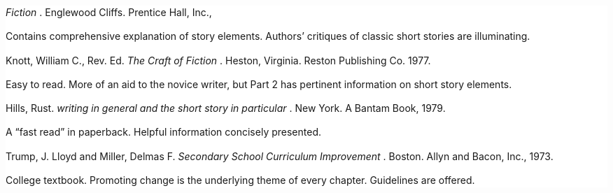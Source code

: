    </i>
   <i>
    Fiction
   </i>
   . Englewood Cliffs. Prentice Hall, Inc.,
  </p>
  <p>
   Contains comprehensive explanation of story elements. Authors’ critiques of classic short stories are illuminating.
  </p>
  <p>
   Knott, William C., Rev. Ed.
   <i>
    The
   </i>
   <i>
    Craft of Fiction
   </i>
   . Heston, Virginia. Reston Publishing Co. 1977.
  </p>
  <p>
   Easy to read. More of an aid to the novice writer, but Part 2 has pertinent information on short story elements.
  </p>
  <p>
   Hills, Rust.
   <i>
    writing in general and
   </i>
   <i>
    the
   </i>
   <i>
    short
   </i>
   <i>
    story in
   </i>
   <i>
    particular
   </i>
   . New York. A Bantam Book, 1979.
  </p>
  <p>
   A “fast read” in paperback. Helpful information concisely presented.
  </p>
  <p>
   Trump, J. Lloyd and Miller, Delmas F.
   <i>
    Secondary School
   </i>
   <i>
    Curriculum
   </i>
   <i>
    Improvement
   </i>
   . Boston. Allyn and Bacon, Inc., 1973.
  </p>
  <p>
   College textbook. Promoting change is the underlying theme of every chapter. Guidelines are offered.
  </p>
</font>
